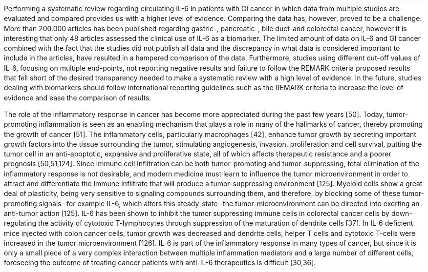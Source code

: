 Performing a systematic review regarding circulating IL-6 in patients with GI cancer in which data from multiple studies are evaluated and compared provides us with a higher level of evidence. Comparing the data has, however, proved to be a challenge. More than 200.000 articles has been published regarding gastric-, pancreatic-, bile duct-and colorectal cancer, however it is interesting that only 48 articles assessed the clinical use of IL-6 as a biomarker. The limited amount of data on IL-6 and GI cancer combined with the fact that the studies did not publish all data and the discrepancy in what data is considered important to include in the articles, have resulted in a hampered comparison of the data. Furthermore, studies using different cut-off values of IL-6, focusing on multiple end-points, not reporting negative results and failure to follow the REMARK criteria proposed results that fell short of the desired transparency needed to make a systematic review with a high level of evidence. In the future, studies dealing with biomarkers should follow international reporting guidelines such as the REMARK criteria to increase the level of evidence and ease the comparison of results.

The role of the inflammatory response in cancer has become more appreciated during the past few years [50]. Today, tumor-promoting inflammation is seen as an enabling mechanism that plays a role in many of the hallmarks of cancer, thereby promoting the growth of cancer [51]. The inflammatory cells, particularly macrophages [42], enhance tumor growth by secreting important growth factors into the tissue surrounding the tumor, stimulating angiogenesis, invasion, proliferation and cell survival, putting the tumor cell in an anti-apoptotic, expansive and proliferative state, all of which affects therapeutic resistance and a poorer prognosis [50,51,124]. Since immune cell infiltration can be both tumor-promoting and tumor-suppressing, total elimination of the inflammatory response is not desirable, and modern medicine must learn to influence the tumor microenvironment in order to attract and differentiate the immune infiltrate that will produce a tumor-suppressing environment [125]. Myeloid cells show a great deal of plasticity, being very sensitive to signaling compounds surrounding them, and therefore, by blocking some of these tumor-promoting signals -for example IL-6, which alters this steady-state -the tumor-microenvironment can be directed into exerting an anti-tumor action [125]. IL-6 has been shown to inhibit the tumor suppressing immune cells in colorectal cancer cells by down-regulating the activity of cytotoxic T-lymphocytes through suppression of the maturation of dendrite cells [37]. In IL-6 deficient mice injected with colon cancer cells, tumor growth was decreased and dendrite cells, helper T cells and cytotoxic T-cells were increased in the tumor microenvironment [126]. IL-6 is part of the inflammatory response in many types of cancer, but since it is only a small piece of a very complex interaction between multiple inflammation mediators and a large number of different cells, foreseeing the outcome of treating cancer patients with anti-IL-6 therapeutics is difficult [30,36].
